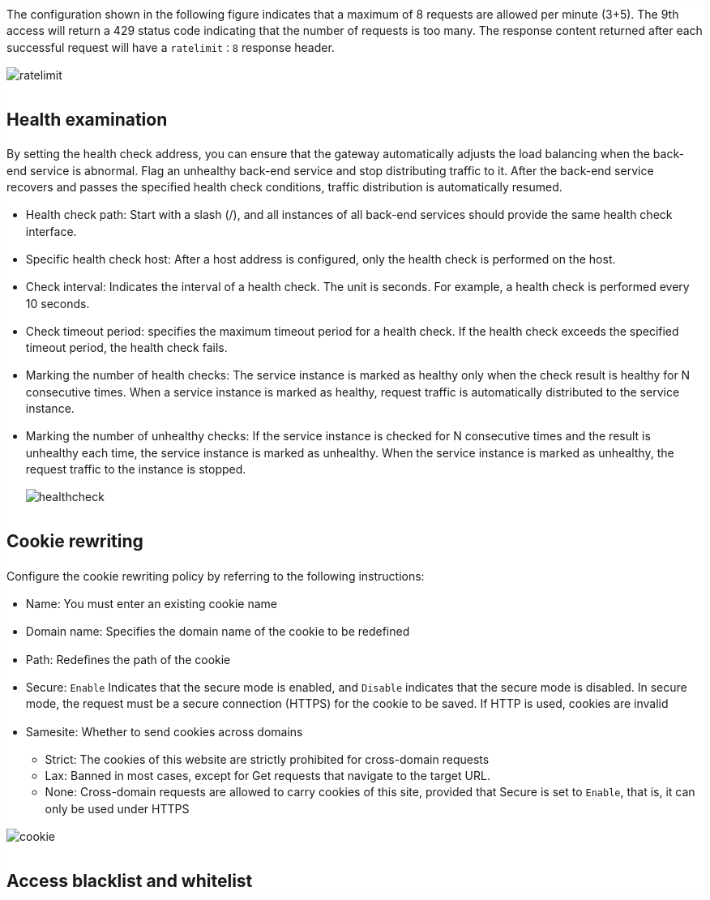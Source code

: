 The configuration shown in the following figure indicates that a maximum of 8 requests are allowed per minute (3+5). The 9th access will return a 429 status code indicating that the number of requests is too many. The response content returned after each successful request will have a `ratelimit：8` response header.

![ratelimit](https://docs.daocloud.io/daocloud-docs-images/docs/en/docs/skoala/gateway/api/imgs/ratelimit.png)

## Health examination

By setting the health check address, you can ensure that the gateway automatically adjusts the load balancing when the back-end service is abnormal. Flag an unhealthy back-end service and stop distributing traffic to it. After the back-end service recovers and passes the specified health check conditions, traffic distribution is automatically resumed.

- Health check path: Start with a slash (/), and all instances of all back-end services should provide the same health check interface.
- Specific health check host: After a host address is configured, only the health check is performed on the host.
- Check interval: Indicates the interval of a health check. The unit is seconds. For example, a health check is performed every 10 seconds.
- Check timeout period: specifies the maximum timeout period for a health check. If the health check exceeds the specified timeout period, the health check fails.
- Marking the number of health checks: The service instance is marked as healthy only when the check result is healthy for N consecutive times. When a service instance is marked as healthy, request traffic is automatically distributed to the service instance.
- Marking the number of unhealthy checks: If the service instance is checked for N consecutive times and the result is unhealthy each time, the service instance is marked as unhealthy. When the service instance is marked as unhealthy, the request traffic to the instance is stopped.

    ![healthcheck](https://docs.daocloud.io/daocloud-docs-images/docs/en/docs/skoala/gateway/api/imgs/healthcheck.png)

## Cookie rewriting

Configure the cookie rewriting policy by referring to the following instructions:

- Name: You must enter an existing cookie name
- Domain name: Specifies the domain name of the cookie to be redefined
- Path: Redefines the path of the cookie
- Secure: `Enable` Indicates that the secure mode is enabled, and `Disable` indicates that the secure mode is disabled. In secure mode, the request must be a secure connection (HTTPS) for the cookie to be saved. If HTTP is used, cookies are invalid
- Samesite: Whether to send cookies across domains

    - Strict: The cookies of this website are strictly prohibited for cross-domain requests
    - Lax: Banned in most cases, except for Get requests that navigate to the target URL.
    - None: Cross-domain requests are allowed to carry cookies of this site, provided that Secure is set to `Enable`, that is, it can only be used under HTTPS

![cookie](https://docs.daocloud.io/daocloud-docs-images/docs/en/docs/skoala/gateway/api/imgs/cookie.png)

## Access blacklist and whitelist
